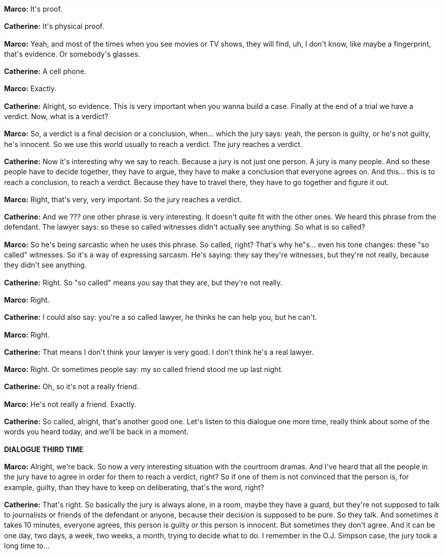 **Marco:** It's proof. 

**Catherine:** It's physical proof. 

**Marco:** Yeah, and most of the times when you see movies or TV shows, they will find, uh, I don't know, like maybe a fingerprint, that's evidence. Or somebody's glasses. 

**Catherine:** A cell phone. 

**Marco:** Exactly. 

**Catherine:** Alright, so evidence. This is very important when you wanna build a case. Finally at the end of a trial we have a verdict. Now, what is a verdict? 

**Marco:** So, a verdict is a final decision or a conclusion, when… which the jury says: yeah, the person is guilty, or he's not guilty, he's innocent. So we use this world usually to reach a verdict. The jury reaches a verdict. 

**Catherine:** Now it's interesting why we say to reach. Because a jury is not just one person. A jury is many people. And so these people have to decide together, they have to argue, they have to make a conclusion that everyone agrees on. And this… this is to reach a conclusion, to reach a verdict. Because they have to travel there, they have to go together and figure it out. 

**Marco:** Right, that's very, very important. So the jury reaches a verdict. 

**Catherine:** And we ??? one other phrase is very interesting. It doesn't quite fit with the other ones. We heard this phrase from the defendant. The lawyer says: so these so called witnesses didn't actually see anything. So what is so called? 

**Marco:** So he's being sarcastic when he uses this phrase. So called, right? That's why he"s… even his tone changes: these "so called" witnesses. So it's a way of expressing sarcasm. He's saying: they say they're witnesses, but they're not really, because they didn't see anything. 

**Catherine:** Right. So "so called" means you say that they are, but they're not really. 

**Marco:** Right. 

**Catherine:** I could also say: you're a so called lawyer, he thinks he can help you, but he can't. 

**Marco:** Right. 

**Catherine:** That means I don't think your lawyer is very good. I don't think he's a real lawyer. 

**Marco:** Right. Or sometimes people say: my so called friend stood me up last night. 

**Catherine:** Oh, so it's not a really friend. 

**Marco:** He's not really a friend. Exactly. 

**Catherine:** So called, alright, that's another good one. Let's listen to this dialogue one more time, really think about some of the words you heard today, and we'll be back in a moment. 

**DIALOGUE THIRD TIME** 

**Marco:** Alright, we're back. So now a very interesting situation with the courtroom dramas. And I've heard that all the people in the jury have to agree in order for them to reach a verdict, right? So if one of them is not convinced that the person is, for example, guilty, than they have to keep on deliberating, that's the word, right? 

**Catherine:** That's right. So basically the jury is always alone, in a room, maybe they have a guard, but they're not supposed to talk to journalists or friends of the defendant or anyone, because their decision is supposed to be pure. So they talk. And sometimes it takes 10 minutes, everyone agrees, this person is guilty or this person is innocent. But sometimes they don't agree. And it can be one day, two days, a week, two weeks, a month, trying to decide what to do. I remember in the O.J. Simpson case, the jury took a long time to… 
